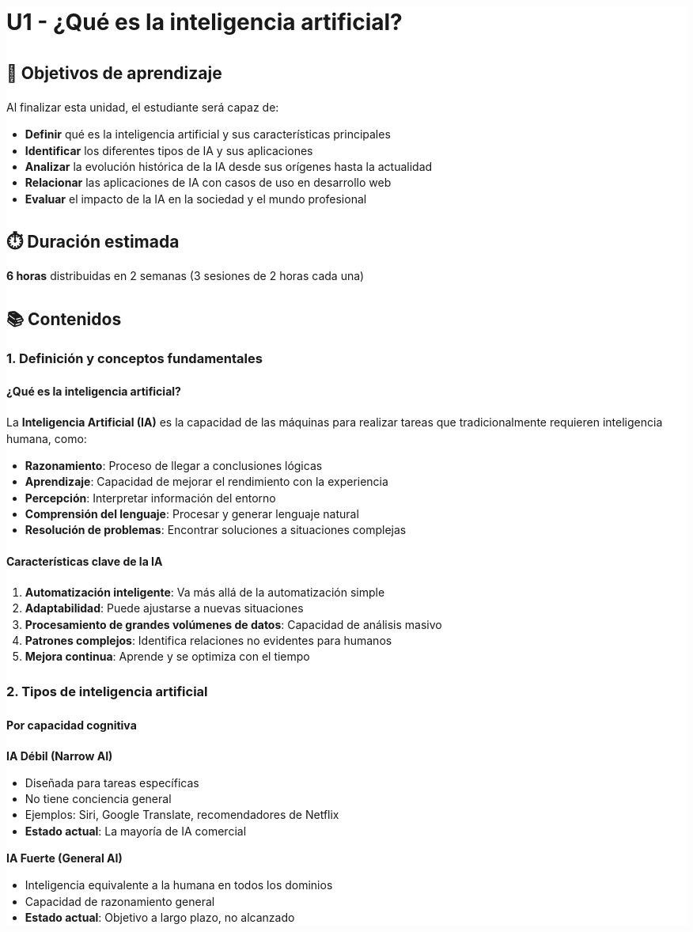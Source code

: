 # U1 - ¿Qué es la inteligencia artificial?

## 🎯 Objetivos de aprendizaje

Al finalizar esta unidad, el estudiante será capaz de:

- **Definir** qué es la inteligencia artificial y sus características principales
- **Identificar** los diferentes tipos de IA y sus aplicaciones
- **Analizar** la evolución histórica de la IA desde sus orígenes hasta la actualidad
- **Relacionar** las aplicaciones de IA con casos de uso en desarrollo web
- **Evaluar** el impacto de la IA en la sociedad y el mundo profesional

## ⏱️ Duración estimada

**6 horas** distribuidas en 2 semanas (3 sesiones de 2 horas cada una)

## 📚 Contenidos

### 1. Definición y conceptos fundamentales

#### ¿Qué es la inteligencia artificial?

La **Inteligencia Artificial (IA)** es la capacidad de las máquinas para realizar tareas que tradicionalmente requieren inteligencia humana, como:

- **Razonamiento**: Proceso de llegar a conclusiones lógicas
- **Aprendizaje**: Capacidad de mejorar el rendimiento con la experiencia
- **Percepción**: Interpretar información del entorno
- **Comprensión del lenguaje**: Procesar y generar lenguaje natural
- **Resolución de problemas**: Encontrar soluciones a situaciones complejas

#### Características clave de la IA

1. **Automatización inteligente**: Va más allá de la automatización simple
2. **Adaptabilidad**: Puede ajustarse a nuevas situaciones
3. **Procesamiento de grandes volúmenes de datos**: Capacidad de análisis masivo
4. **Patrones complejos**: Identifica relaciones no evidentes para humanos
5. **Mejora continua**: Aprende y se optimiza con el tiempo

### 2. Tipos de inteligencia artificial

#### Por capacidad cognitiva

**IA Débil (Narrow AI)**
- Diseñada para tareas específicas
- No tiene conciencia general
- Ejemplos: Siri, Google Translate, recomendadores de Netflix
- **Estado actual**: La mayoría de IA comercial

**IA Fuerte (General AI)**
- Inteligencia equivalente a la humana en todos los dominios
- Capacidad de razonamiento general
- **Estado actual**: Objetivo a largo plazo, no alcanzado

